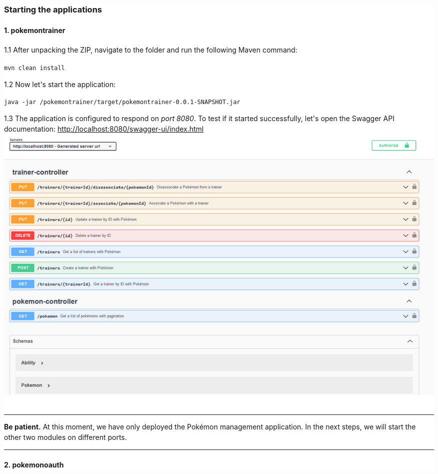 ### Starting the applications

#### 1. pokemontrainer

1.1 After unpacking the ZIP, navigate to the folder and run the following Maven command:
```shell
mvn clean install
```
1.2 Now let's start the application:
```shell
java -jar /pokemontrainer/target/pokemontrainer-0.0.1-SNAPSHOT.jar
```
1.3 The application is configured to respond on *port 8080*. To test if it started successfully, let's open the Swagger API documentation:
[http://localhost:8080/swagger-ui/index.html](http://localhost:8080/swagger-ui/index.html "http://localhost:8080/swagger-ui/index.html")
&nbsp;
![](https://raw.githubusercontent.com/vitorhora/pokemontrainer/main/swagger-pokemontrainer.png)
&nbsp;
*****************
**Be patient.** At this moment, we have only deployed the Pokémon management application. In the next steps, we will start the other two modules on different ports.
*****************

#### 2. pokemonoauth
